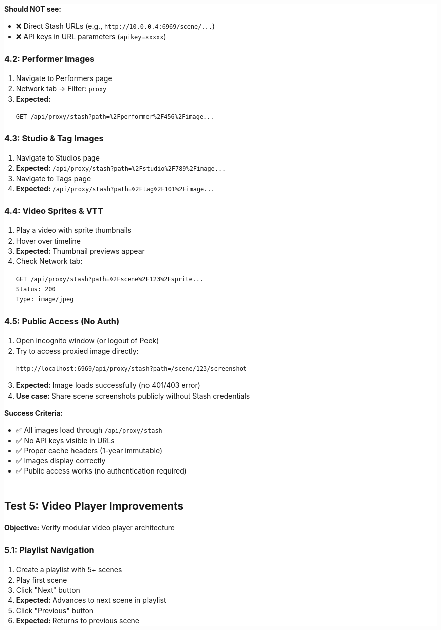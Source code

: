 **Should NOT see:**
- ❌ Direct Stash URLs (e.g., `http://10.0.0.4:6969/scene/...`)
- ❌ API keys in URL parameters (`apikey=xxxxx`)

### 4.2: Performer Images
1. Navigate to Performers page
2. Network tab → Filter: `proxy`
3. **Expected:**
   ```
   GET /api/proxy/stash?path=%2Fperformer%2F456%2Fimage...
   ```

### 4.3: Studio & Tag Images
1. Navigate to Studios page
2. **Expected:** `/api/proxy/stash?path=%2Fstudio%2F789%2Fimage...`
3. Navigate to Tags page
4. **Expected:** `/api/proxy/stash?path=%2Ftag%2F101%2Fimage...`

### 4.4: Video Sprites & VTT
1. Play a video with sprite thumbnails
2. Hover over timeline
3. **Expected:** Thumbnail previews appear
4. Check Network tab:
   ```
   GET /api/proxy/stash?path=%2Fscene%2F123%2Fsprite...
   Status: 200
   Type: image/jpeg
   ```

### 4.5: Public Access (No Auth)
1. Open incognito window (or logout of Peek)
2. Try to access proxied image directly:
   ```
   http://localhost:6969/api/proxy/stash?path=/scene/123/screenshot
   ```
3. **Expected:** Image loads successfully (no 401/403 error)
4. **Use case:** Share scene screenshots publicly without Stash credentials

**Success Criteria:**
- ✅ All images load through `/api/proxy/stash`
- ✅ No API keys visible in URLs
- ✅ Proper cache headers (1-year immutable)
- ✅ Images display correctly
- ✅ Public access works (no authentication required)

---

## Test 5: Video Player Improvements

**Objective:** Verify modular video player architecture

### 5.1: Playlist Navigation
1. Create a playlist with 5+ scenes
2. Play first scene
3. Click "Next" button
4. **Expected:** Advances to next scene in playlist
5. Click "Previous" button
6. **Expected:** Returns to previous scene
